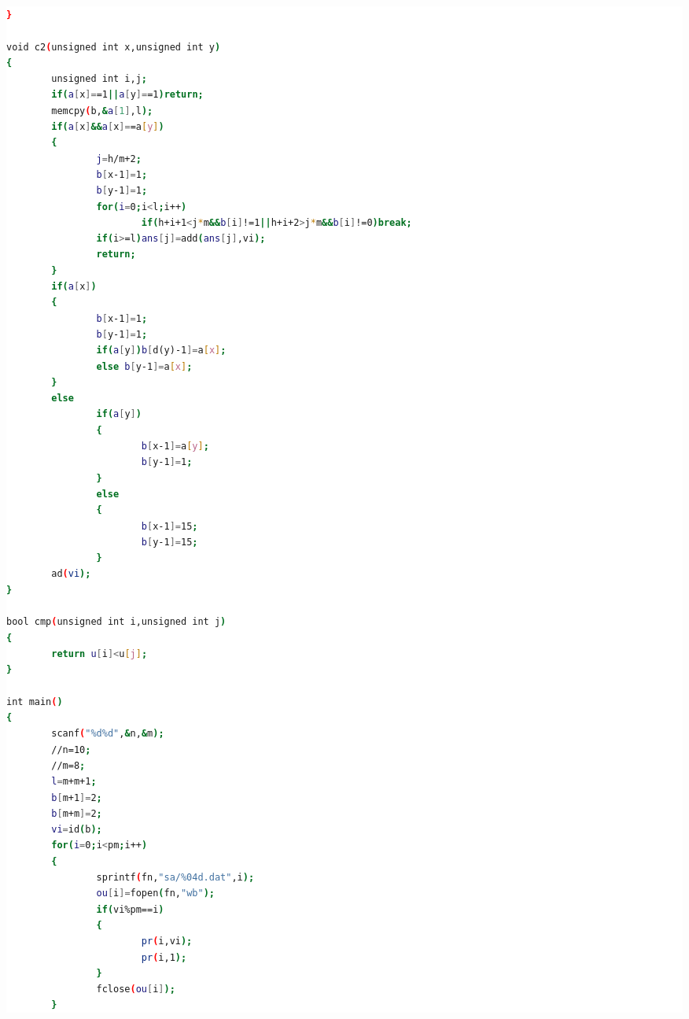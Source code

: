 ```bash
}

void c2(unsigned int x,unsigned int y)
{
        unsigned int i,j;
        if(a[x]==1||a[y]==1)return;
        memcpy(b,&a[1],l);
        if(a[x]&&a[x]==a[y])
        {
                j=h/m+2;
                b[x-1]=1;
                b[y-1]=1;
                for(i=0;i<l;i++)
                        if(h+i+1<j*m&&b[i]!=1||h+i+2>j*m&&b[i]!=0)break;
                if(i>=l)ans[j]=add(ans[j],vi);
                return;
        }
        if(a[x])
        {
                b[x-1]=1;
                b[y-1]=1;
                if(a[y])b[d(y)-1]=a[x];
                else b[y-1]=a[x];
        }
        else
                if(a[y])
                {
                        b[x-1]=a[y];
                        b[y-1]=1;
                }
                else
                {
                        b[x-1]=15;
                        b[y-1]=15;
                }
        ad(vi);
}

bool cmp(unsigned int i,unsigned int j)
{
        return u[i]<u[j];
}

int main()
{
        scanf("%d%d",&n,&m);
        //n=10;
        //m=8;
        l=m+m+1;
        b[m+1]=2;
        b[m+m]=2;
        vi=id(b);
        for(i=0;i<pm;i++)
        {
                sprintf(fn,"sa/%04d.dat",i);
                ou[i]=fopen(fn,"wb");
                if(vi%pm==i)
                {
                        pr(i,vi);
                        pr(i,1);
                }
                fclose(ou[i]);
        }
```

[枚举代码]: https://bbs.emath.ac.cn/forum.php?mod=redirect&goto=findpost&ptid=3231&pid=37314&fromuid=20  
[使用动态规划计数]: https://bbs.emath.ac.cn/forum.php?mod=redirect&goto=findpost&ptid=3231&pid=37327&fromuid=20  
[走格子线路统计问题]: https://bbs.emath.ac.cn/thread-517-1-1.html
[xbtianlang]: https://bbs.emath.ac.cn/forum.php?mod=redirect&goto=findpost&ptid=3231&pid=37375&fromuid=20
[有1067638条回路]: https://bbs.emath.ac.cn/forum.php?mod=redirect&goto=findpost&ptid=3231&pid=37401&fromuid=20
[计算了$6\times n$棋盘的回路数目]: https://bbs.emath.ac.cn/forum.php?mod=redirect&goto=findpost&ptid=3231&pid=37414&fromuid=20
[A175881]: http://oeis.org/A175881
[计算$7\times 2n$棋盘的回路数目]: https://bbs.emath.ac.cn/forum.php?mod=redirect&goto=findpost&ptid=3231&pid=37451&fromuid=20
[帮忙运行$8\times n$得出]: https://bbs.emath.ac.cn/forum.php?mod=redirect&goto=findpost&ptid=3231&pid=37591&fromuid=20
[Fans的源代码]: https://bbs.emath.ac.cn/forum.php?mod=redirect&goto=findpost&ptid=3231&pid=37689&fromuid=20
[补充了$7\times 2n$的数目到30]: https://bbs.emath.ac.cn/forum.php?mod=redirect&goto=findpost&ptid=3231&pid=37698&fromuid=20
[A193054]: http://oeis.org/A193054
[A193055]: http://oeis.org/A193055
[向$9\times 2n$问题发起冲击]: https://bbs.emath.ac.cn/forum.php?mod=redirect&goto=findpost&ptid=3231&pid=60722&fromuid=20
